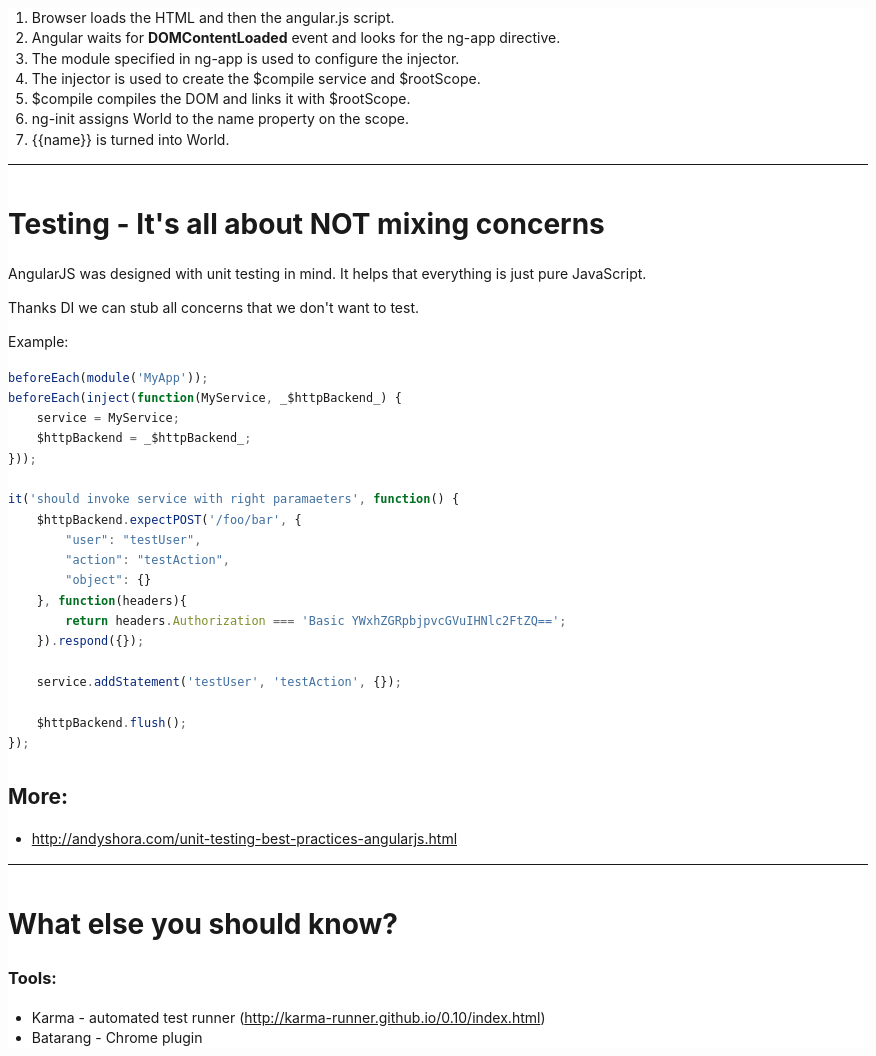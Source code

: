1. Browser loads the HTML and then the angular.js script.
1. Angular waits for **DOMContentLoaded** event and looks for the ng-app directive.
1. The module specified in ng-app is used to configure the injector.
1. The injector is used to create the $compile service and $rootScope.
1. $compile compiles the DOM and links it with $rootScope.
1. ng-init assigns World to the name property on the scope.
1. {{name}} is turned into World.

---

# Testing - It's all about NOT mixing concerns

AngularJS was designed with unit testing in mind.
It helps that everything is just pure JavaScript.

Thanks DI we can stub all concerns that we don't want to test.

Example:

```javascript
beforeEach(module('MyApp'));
beforeEach(inject(function(MyService, _$httpBackend_) {
    service = MyService;
    $httpBackend = _$httpBackend_;
}));

it('should invoke service with right paramaeters', function() {
    $httpBackend.expectPOST('/foo/bar', {
        "user": "testUser",
        "action": "testAction",
        "object": {}
    }, function(headers){
        return headers.Authorization === 'Basic YWxhZGRpbjpvcGVuIHNlc2FtZQ==';
    }).respond({});

    service.addStatement('testUser', 'testAction', {});

    $httpBackend.flush();
});
```

## More:
- http://andyshora.com/unit-testing-best-practices-angularjs.html
---

# What else you should know?

### Tools:
- Karma - automated test runner (http://karma-runner.github.io/0.10/index.html)
- Batarang - Chrome plugin
